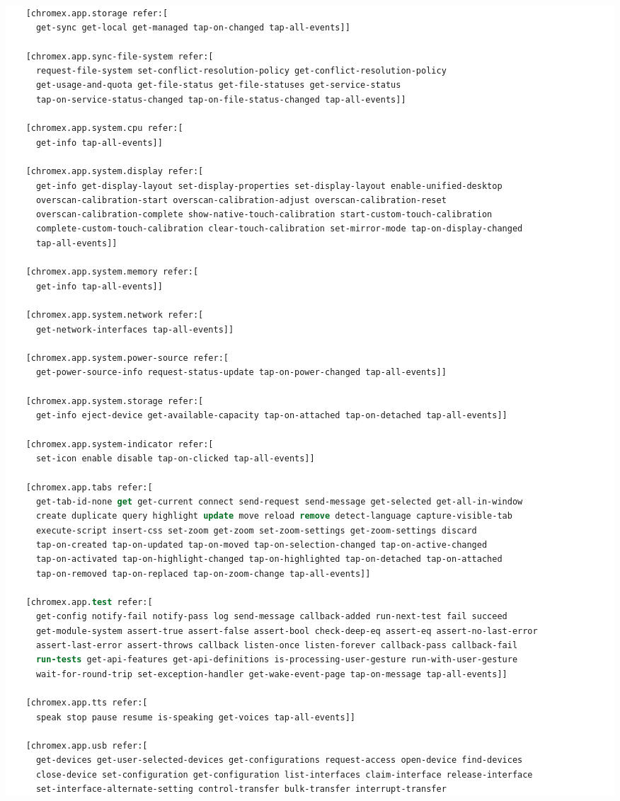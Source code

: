 ```clojure
    [chromex.app.storage refer:[
      get-sync get-local get-managed tap-on-changed tap-all-events]]

    [chromex.app.sync-file-system refer:[
      request-file-system set-conflict-resolution-policy get-conflict-resolution-policy
      get-usage-and-quota get-file-status get-file-statuses get-service-status
      tap-on-service-status-changed tap-on-file-status-changed tap-all-events]]

    [chromex.app.system.cpu refer:[
      get-info tap-all-events]]

    [chromex.app.system.display refer:[
      get-info get-display-layout set-display-properties set-display-layout enable-unified-desktop
      overscan-calibration-start overscan-calibration-adjust overscan-calibration-reset
      overscan-calibration-complete show-native-touch-calibration start-custom-touch-calibration
      complete-custom-touch-calibration clear-touch-calibration set-mirror-mode tap-on-display-changed
      tap-all-events]]

    [chromex.app.system.memory refer:[
      get-info tap-all-events]]

    [chromex.app.system.network refer:[
      get-network-interfaces tap-all-events]]

    [chromex.app.system.power-source refer:[
      get-power-source-info request-status-update tap-on-power-changed tap-all-events]]

    [chromex.app.system.storage refer:[
      get-info eject-device get-available-capacity tap-on-attached tap-on-detached tap-all-events]]

    [chromex.app.system-indicator refer:[
      set-icon enable disable tap-on-clicked tap-all-events]]

    [chromex.app.tabs refer:[
      get-tab-id-none get get-current connect send-request send-message get-selected get-all-in-window
      create duplicate query highlight update move reload remove detect-language capture-visible-tab
      execute-script insert-css set-zoom get-zoom set-zoom-settings get-zoom-settings discard
      tap-on-created tap-on-updated tap-on-moved tap-on-selection-changed tap-on-active-changed
      tap-on-activated tap-on-highlight-changed tap-on-highlighted tap-on-detached tap-on-attached
      tap-on-removed tap-on-replaced tap-on-zoom-change tap-all-events]]

    [chromex.app.test refer:[
      get-config notify-fail notify-pass log send-message callback-added run-next-test fail succeed
      get-module-system assert-true assert-false assert-bool check-deep-eq assert-eq assert-no-last-error
      assert-last-error assert-throws callback listen-once listen-forever callback-pass callback-fail
      run-tests get-api-features get-api-definitions is-processing-user-gesture run-with-user-gesture
      wait-for-round-trip set-exception-handler get-wake-event-page tap-on-message tap-all-events]]

    [chromex.app.tts refer:[
      speak stop pause resume is-speaking get-voices tap-all-events]]

    [chromex.app.usb refer:[
      get-devices get-user-selected-devices get-configurations request-access open-device find-devices
      close-device set-configuration get-configuration list-interfaces claim-interface release-interface
      set-interface-alternate-setting control-transfer bulk-transfer interrupt-transfer
```